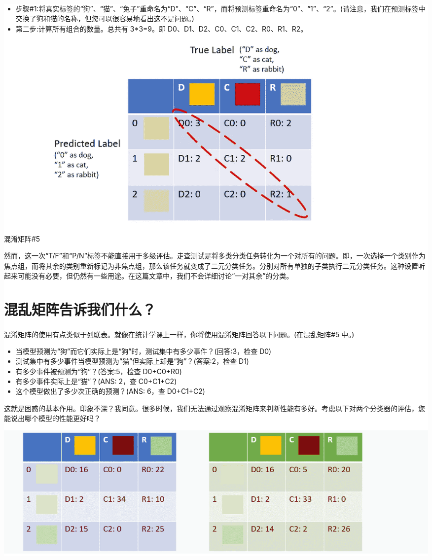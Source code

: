*   步骤#1:将真实标签的“狗”、“猫”、“兔子”重命名为“D”、“C”、“R”，而将预测标签重命名为“0”、“1”、“2”。(请注意，我们在预测标签中交换了狗和猫的名称，但您可以很容易地看出这不是问题。)
*   第二步:计算所有组合的数量。总共有 3*3=9。即 D0、D1、D2、C0、C1、C2、R0、R1、R2。

![](img/e9ba0321d7b01316ebf5cffdefdc20b3.png)

混淆矩阵#5

然而，这一次“T/F”和“P/N”标签不能直接用于多级评估。走查测试是将多类分类任务转化为一个对所有的问题。即，一次选择一个类别作为焦点组，而将其余的类别重新标记为非焦点组，那么该任务就变成了二元分类任务。分别对所有单独的子类执行二元分类任务。这种设置听起来可能没有必要，但仍然有一些用途。在这篇文章中，我们不会详细讨论“一对其余”的分类。

# 混乱矩阵告诉我们什么？

混淆矩阵的使用有点类似于[列联表](https://en.wikipedia.org/wiki/Contingency_table)。就像在统计学课上一样，你将使用混淆矩阵回答以下问题。(在混乱矩阵#5 中。)

*   当模型预测为“狗”而它们实际上是“狗”时，测试集中有多少事件？(回答:3，检查 D0)
*   测试集中有多少事件当模型预测为“猫”但实际上却是“狗”？(答案:2，检查 D1)
*   有多少事件被预测为“狗”？(答案:5，检查 D0+C0+R0)
*   有多少事件实际上是“猫”？(ANS: 2，查 C0+C1+C2)
*   这个模型做出了多少次正确的预测？(ANS: 6，查 D0+C1+C2)

这就是困惑的基本作用。印象不深？我同意。很多时候，我们无法通过观察混淆矩阵来判断性能有多好。考虑以下对两个分类器的评估，您能说出哪个模型的性能更好吗？

![](img/66db1f691571dab7375cc7370708cc04.png)
